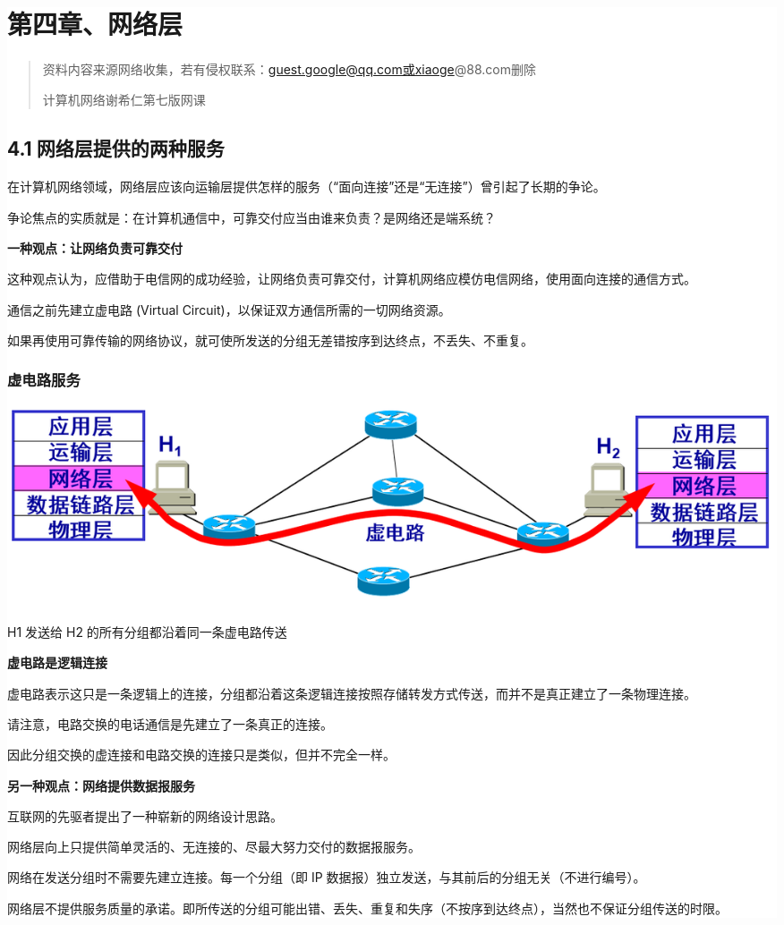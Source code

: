 # 第四章、网络层

> 资料内容来源网络收集，若有侵权联系：guest.google@qq.com或xiaoge@88.com删除
>
> 计算机网络谢希仁第七版网课

## 4.1  网络层提供的两种服务

在计算机网络领域，网络层应该向运输层提供怎样的服务（“面向连接”还是“无连接”）曾引起了长期的争论。

争论焦点的实质就是：在计算机通信中，可靠交付应当由谁来负责？是网络还是端系统？ 

**一种观点：让网络负责可靠交付** 

这种观点认为，应借助于电信网的成功经验，让网络负责可靠交付，计算机网络应模仿电信网络，使用面向连接的通信方式。

通信之前先建立虚电路 (Virtual Circuit)，以保证双方通信所需的一切网络资源。 

如果再使用可靠传输的网络协议，就可使所发送的分组无差错按序到达终点，不丢失、不重复。

### **虚电路服务**

![](images/微信截图_20200322185340.png)



H1 发送给 H2 的所有分组都沿着同一条虚电路传送

**虚电路是逻辑连接**

虚电路表示这只是一条逻辑上的连接，分组都沿着这条逻辑连接按照存储转发方式传送，而并不是真正建立了一条物理连接。

请注意，电路交换的电话通信是先建立了一条真正的连接。

因此分组交换的虚连接和电路交换的连接只是类似，但并不完全一样。 

**另一种观点：网络提供数据报服务**

互联网的先驱者提出了一种崭新的网络设计思路。

网络层向上只提供简单灵活的、无连接的、尽最大努力交付的数据报服务。

网络在发送分组时不需要先建立连接。每一个分组（即 IP 数据报）独立发送，与其前后的分组无关（不进行编号）。

网络层不提供服务质量的承诺。即所传送的分组可能出错、丢失、重复和失序（不按序到达终点），当然也不保证分组传送的时限。 
